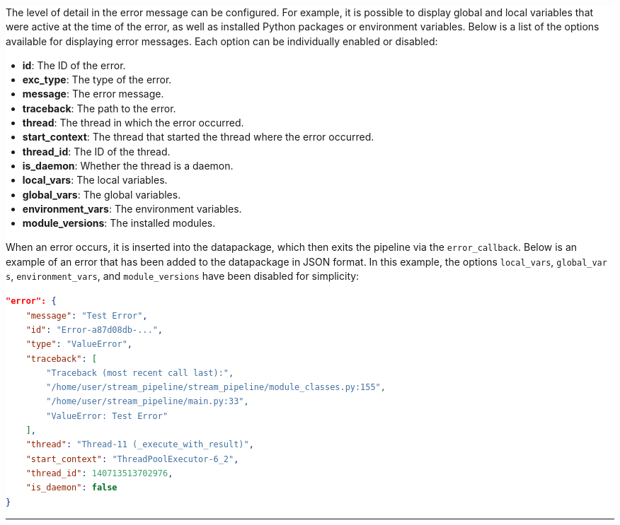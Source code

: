 The level of detail in the error message can be configured. For example, it is possible to display global and local variables that were active at the time of the error, as well as installed Python packages or environment variables. Below is a list of the options available for displaying error messages. Each option can be individually enabled or disabled:

- **id**: The ID of the error.
- **exc_type**: The type of the error.
- **message**: The error message.
- **traceback**: The path to the error.
- **thread**: The thread in which the error occurred.
- **start_context**: The thread that started the thread where the error occurred.
- **thread_id**: The ID of the thread.
- **is_daemon**: Whether the thread is a daemon.
- **local_vars**: The local variables.
- **global_vars**: The global variables.
- **environment_vars**: The environment variables.
- **module_versions**: The installed modules.

When an error occurs, it is inserted into the datapackage, which then exits the pipeline via the `error_callback`. Below is an example of an error that has been added to the datapackage in JSON format. In this example, the options `local_vars`, `global_vars`, `environment_vars`, and `module_versions` have been disabled for simplicity:

```json
"error": {
    "message": "Test Error",
    "id": "Error-a87d08db-...",
    "type": "ValueError",
    "traceback": [
        "Traceback (most recent call last):",
        "/home/user/stream_pipeline/stream_pipeline/module_classes.py:155",
        "/home/user/stream_pipeline/main.py:33",
        "ValueError: Test Error"
    ],
    "thread": "Thread-11 (_execute_with_result)",
    "start_context": "ThreadPoolExecutor-6_2",
    "thread_id": 140713513702976,
    "is_daemon": false
}
```

---